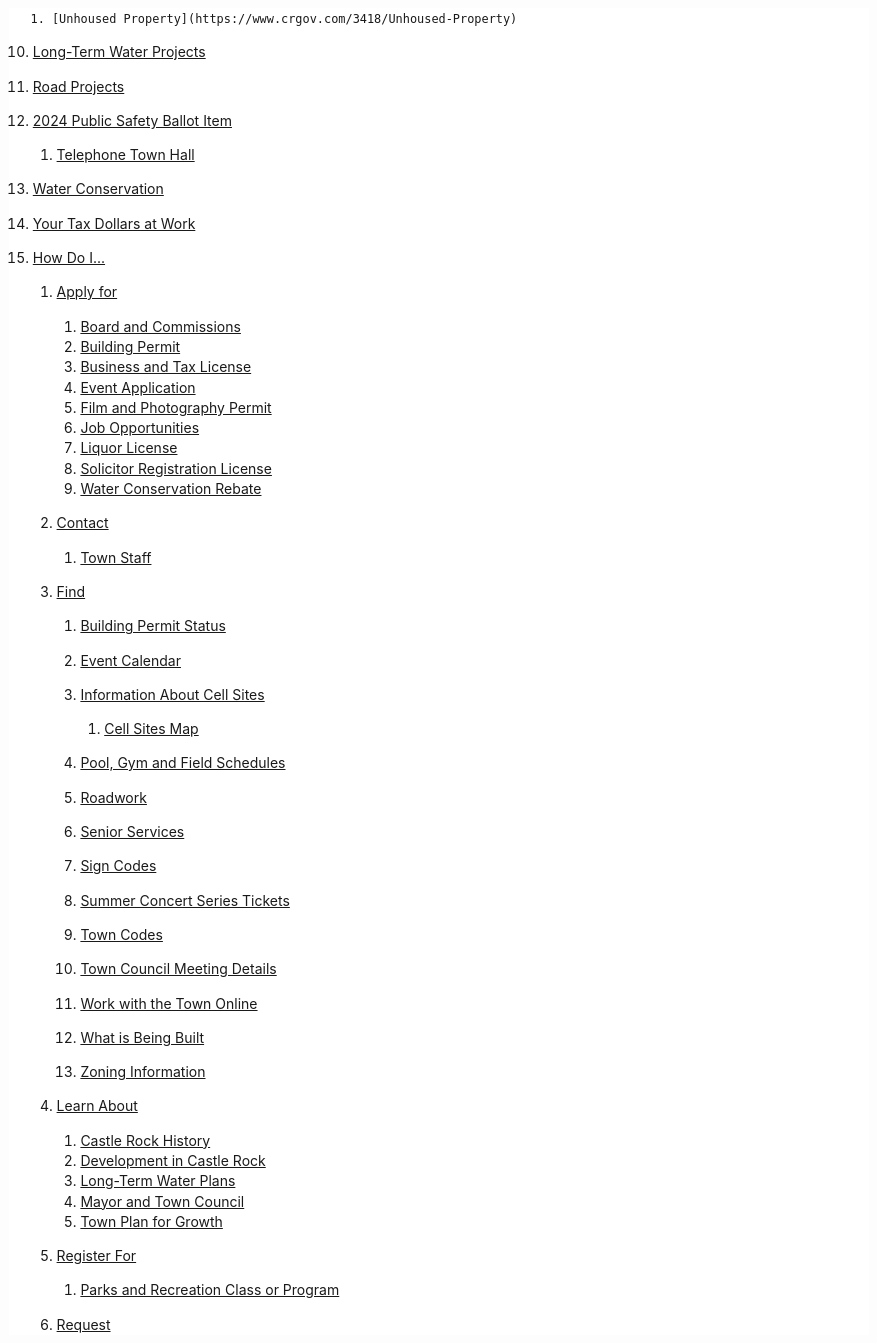        1. [Unhoused Property](https://www.crgov.com/3418/Unhoused-Property)
   10. [Long-Term Water Projects](https://www.crgov.com/1697/Long-Term-Water)
   11. [Road Projects](https://www.crgov.com/1836/Projects)
   12. [2024 Public Safety Ballot Item](https://www.crgov.com/3687/2024-Public-Safety-Ballot-Item)
       
       1. [Telephone Town Hall](https://www.crgov.com/3411/Telephone-Town-Hall)
   13. [Water Conservation](https://crconserve.com)
   14. [Your Tax Dollars at Work](https://www.crgov.com/1979/Property-Tax-Calculator)
5. [How Do I...](https://www.crgov.com/3537/How-Do-I)
   
   01. [Apply for](https://www.crgov.com/3559/Apply-for)
       
       1. [Board and Commissions](https://www.crgov.com/1937/Boards-and-Commissions)
       2. [Building Permit](https://www.crgov.com/1887/Building)
       3. [Business and Tax License](https://www.crgov.com/1677/Business-and-Tax-Licensing)
       4. [Event Application](https://www.crgov.com/1963/Events)
       5. [Film and Photography Permit](https://www.crgov.com/1963/Events)
       6. [Job Opportunities](https://recruiting2.ultipro.com/TOW1012TOCR/JobBoard/fc6d1e0f-cd67-4326-8653-b682c679f38a/?q=&o=postedDateDesc&w=&wc=&we=&wpst=)
       7. [Liquor License](https://www.crgov.com/2227/Liquor-Licensing)
       8. [Solicitor Registration License](https://www.crgov.com/2228/Door-to-Door-Solicitation)
       9. [Water Conservation Rebate](https://www.crconserve.com/153/Rebates)
   02. [Contact](https://www.crgov.com/3562/Contact)
       
       1. [Town Staff](https://www.crgov.com/Directory.aspx)
   03. [Find](https://www.crgov.com/3563/Find)
       
       01. [Building Permit Status](https://www.crgov.com/1827/Public-Works-Details-and-Forms)
       02. [Event Calendar](https://www.crgov.com/calendar.aspx)
       03. [Information About Cell Sites](https://www.crgov.com/3155/Information-About-Cell-Sites)
           
           1. [Cell Sites Map](https://castlerock.maps.arcgis.com/apps/webappviewer/index.html?id=56e3522666414066b0f40a6072b04004)
       04. [Pool, Gym and Field Schedules](https://www.crgov.com/3200/Expanded-Schedules)
       05. [Roadwork](https://experience.arcgis.com/experience/88ab760ab73744329d59b61ab5d56488)
       06. [Senior Services](https://www.crgov.com/3154/Senior-Services)
       07. [Sign Codes](https://www.crgov.com/signs)
       08. [Summer Concert Series Tickets](https://www.crgov.com/2618/Summer-Concert-Series)
       09. [Town Codes](https://www.crgov.com/2191/code-central)
       10. [Town Council Meeting Details](https://www.crgov.com/agendas)
       11. [Work with the Town Online](https://www.crgov.com/3162/Online-Services)
       12. [What is Being Built](https://www.crgov.com/developmentactivitymap)
       13. [Zoning Information](https://www.crgov.com/zoning)
   04. [Learn About](https://www.crgov.com/3564/Learn-About)
       
       1. [Castle Rock History](https://www.crgov.com/townhistory)
       2. [Development in Castle Rock](https://www.crgov.com/developmentactivity)
       3. [Long-Term Water Plans](https://www.crgov.com/2445)
       4. [Mayor and Town Council](https://www.crgov.com/meetcouncil)
       5. [Town Plan for Growth](https://www.crgov.com/2442)
   05. [Register For](https://www.crgov.com/3566/Register-For)
       
       1. [Parks and Recreation Class or Program](https://www.crgov.com/1852/Programs)
   06. [Request](https://www.crgov.com/3567/Request)
       